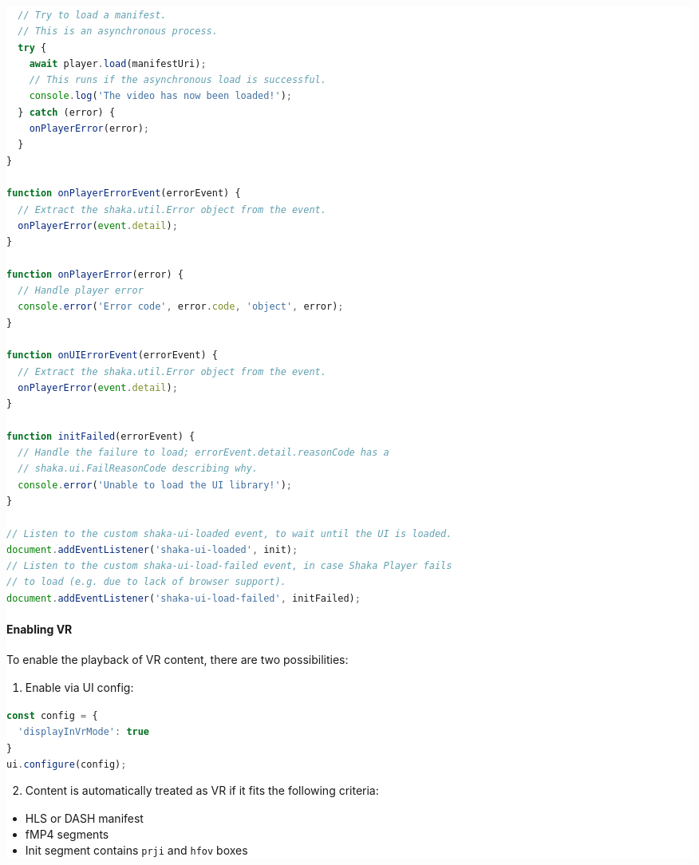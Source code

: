 ```js
  // Try to load a manifest.
  // This is an asynchronous process.
  try {
    await player.load(manifestUri);
    // This runs if the asynchronous load is successful.
    console.log('The video has now been loaded!');
  } catch (error) {
    onPlayerError(error);
  }
}

function onPlayerErrorEvent(errorEvent) {
  // Extract the shaka.util.Error object from the event.
  onPlayerError(event.detail);
}

function onPlayerError(error) {
  // Handle player error
  console.error('Error code', error.code, 'object', error);
}

function onUIErrorEvent(errorEvent) {
  // Extract the shaka.util.Error object from the event.
  onPlayerError(event.detail);
}

function initFailed(errorEvent) {
  // Handle the failure to load; errorEvent.detail.reasonCode has a
  // shaka.ui.FailReasonCode describing why.
  console.error('Unable to load the UI library!');
}

// Listen to the custom shaka-ui-loaded event, to wait until the UI is loaded.
document.addEventListener('shaka-ui-loaded', init);
// Listen to the custom shaka-ui-load-failed event, in case Shaka Player fails
// to load (e.g. due to lack of browser support).
document.addEventListener('shaka-ui-load-failed', initFailed);
```


#### Enabling VR

To enable the playback of VR content, there are two possibilities:

1. Enable via UI config:
```js
const config = {
  'displayInVrMode': true
}
ui.configure(config);
```

2. Content is automatically treated as VR if it fits the following criteria:
 - HLS or DASH manifest
 - fMP4 segments
 - Init segment contains `prji` and `hfov` boxes
